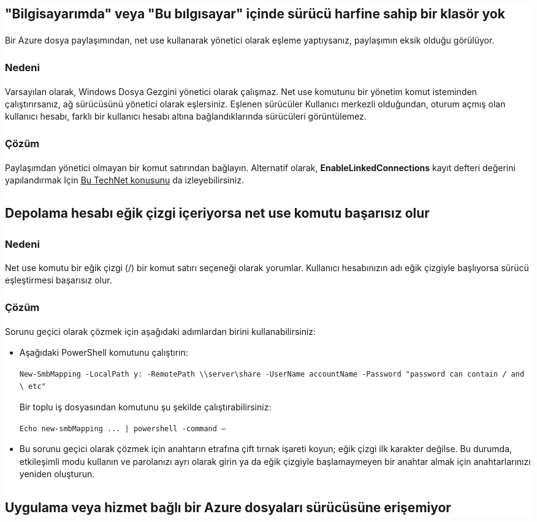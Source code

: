 <a id="shareismissing"></a>
## <a name="no-folder-with-a-drive-letter-in-my-computer-or-this-pc"></a>"Bilgisayarımda" veya "Bu bılgısayar" içinde sürücü harfine sahip bir klasör yok

Bir Azure dosya paylaşımından, net use kullanarak yönetici olarak eşleme yaptıysanız, paylaşımın eksik olduğu görülüyor.

### <a name="cause"></a>Nedeni

Varsayılan olarak, Windows Dosya Gezgini yönetici olarak çalışmaz. Net use komutunu bir yönetim komut isteminden çalıştırırsanız, ağ sürücüsünü yönetici olarak eşlersiniz. Eşlenen sürücüler Kullanıcı merkezli olduğundan, oturum açmış olan kullanıcı hesabı, farklı bir kullanıcı hesabı altına bağlandıklarında sürücüleri görüntülemez.

### <a name="solution"></a>Çözüm
Paylaşımdan yönetici olmayan bir komut satırından bağlayın. Alternatif olarak, **EnableLinkedConnections** kayıt defteri değerini yapılandırmak Için [Bu TechNet konusunu](https://technet.microsoft.com/library/ee844140.aspx) da izleyebilirsiniz.

<a id="netuse"></a>
## <a name="net-use-command-fails-if-the-storage-account-contains-a-forward-slash"></a>Depolama hesabı eğik çizgi içeriyorsa net use komutu başarısız olur

### <a name="cause"></a>Nedeni

Net use komutu bir eğik çizgi (/) bir komut satırı seçeneği olarak yorumlar. Kullanıcı hesabınızın adı eğik çizgiyle başlıyorsa sürücü eşleştirmesi başarısız olur.

### <a name="solution"></a>Çözüm

Sorunu geçici olarak çözmek için aşağıdaki adımlardan birini kullanabilirsiniz:

- Aşağıdaki PowerShell komutunu çalıştırın:

  `New-SmbMapping -LocalPath y: -RemotePath \\server\share -UserName accountName -Password "password can contain / and \ etc"`

  Bir toplu iş dosyasından komutunu şu şekilde çalıştırabilirsiniz:

  `Echo new-smbMapping ... | powershell -command –`

- Bu sorunu geçici olarak çözmek için anahtarın etrafına çift tırnak işareti koyun; eğik çizgi ilk karakter değilse. Bu durumda, etkileşimli modu kullanın ve parolanızı ayrı olarak girin ya da eğik çizgiyle başlamaymeyen bir anahtar almak için anahtarlarınızı yeniden oluşturun.

<a id="cannotaccess"></a>
## <a name="application-or-service-cannot-access-a-mounted-azure-files-drive"></a>Uygulama veya hizmet bağlı bir Azure dosyaları sürücüsüne erişemiyor

